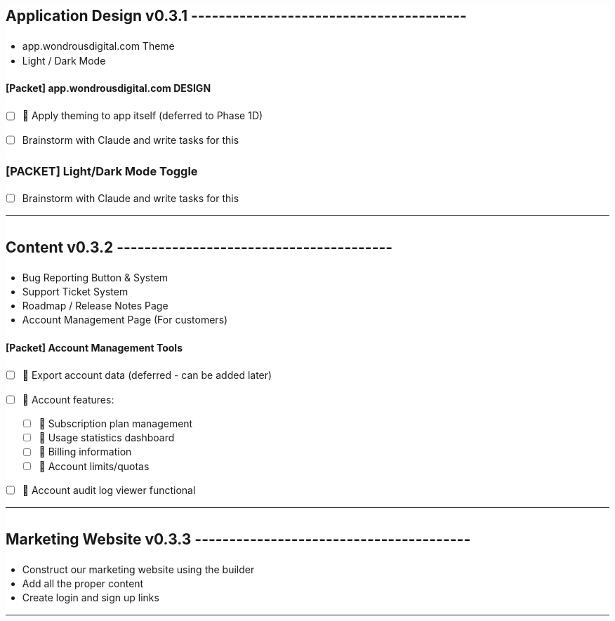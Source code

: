 
## Application Design v0.3.1 ---------------------------------------- ##
- app.wondrousdigital.com Theme
- Light / Dark Mode


#### [Packet] app.wondrousdigital.com DESIGN
- [ ] 🚀 Apply theming to app itself (deferred to Phase 1D)

- [ ] Brainstorm with Claude and write tasks for this


### [PACKET] Light/Dark Mode Toggle

- [ ] Brainstorm with Claude and write tasks for this


---


## Content v0.3.2 ---------------------------------------- ##
- Bug Reporting Button & System
- Support Ticket System
- Roadmap / Release Notes Page
- Account Management Page (For customers)


#### [Packet] Account Management Tools
- [ ] 🚀 Export account data (deferred - can be added later)
- [ ] 🚀 Account features:
  - [ ] 🚀 Subscription plan management
  - [ ] 🚀 Usage statistics dashboard
  - [ ] 🚀 Billing information
  - [ ] 🚀 Account limits/quotas
- [ ] 🚀 Account audit log viewer functional



---


## Marketing Website v0.3.3 ---------------------------------------- ##
- Construct our marketing website using the builder
- Add all the proper content
- Create login and sign up links






---

